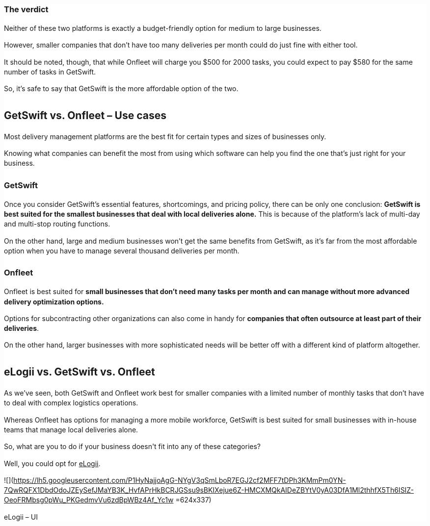 ### The verdict

Neither of these two platforms is exactly a budget-friendly option for medium to large businesses.

However, smaller companies that don’t have too many deliveries per month could do just fine with either tool.

It should be noted, though, that while Onfleet will charge you $500 for 2000 tasks, you could expect to pay $580 for the same number of tasks in GetSwift.

So, it’s safe to say that GetSwift is the more affordable option of the two.

## GetSwift vs. Onfleet – Use cases

Most delivery management platforms are the best fit for certain types and sizes of businesses only.

Knowing what companies can benefit the most from using which software can help you find the one that’s just right for your business.

### GetSwift

Once you consider GetSwift’s essential features, shortcomings, and pricing policy, there can be only one conclusion: **GetSwift is best suited for the smallest businesses that deal with local deliveries alone.** This is because of the platform’s lack of multi-day and multi-stop routing functions.

On the other hand, large and medium businesses won’t get the same benefits from GetSwift, as it’s far from the most affordable option when you have to manage several thousand deliveries per month.

### Onfleet

Onfleet is best suited for **small businesses that don’t need many tasks per month and can manage without more advanced delivery optimization options.**

Options for subcontracting other organizations can also come in handy for **companies that often outsource at least part of their deliveries**.

On the other hand, larger businesses with more sophisticated needs will be better off with a different kind of platform altogether.

## eLogii vs. GetSwift vs. Onfleet

As we’ve seen, both GetSwift and Onfleet work best for smaller companies with a limited number of monthly tasks that don’t have to deal with complex logistics operations.

Whereas Onfleet has options for managing a more mobile workforce, GetSwift is best suited for small businesses with in-house teams that manage local deliveries alone.

So, what are you to do if your business doesn't fit into any of these categories?

Well, you could opt for [eLogii](https://elogii.com/?utm_content=CjwKCAjwi8iXBhBeEiwAKbUofdQnjQahWiV5t2e0M0s0YABbge-xfy-c7ljN2m9iQ68lAqx9x_4BghoC7WYQAvD_BwE).

![](https://lh5.googleusercontent.com/P1HyNajjoAgG-NYgV3qSmLboR7EGJ2cf2MFF7tDPh3KMmPm0YN-7QwRQFX1DbdOdoJZEySefJMaYB3K_HvfAPrHkBCRJGSsu9sBKIXejue6Z-HMCXMQkAIDeZBYtV0yA03DfA1Ml2thhfX5Th6ISIZ-OeoFRMbsg0pWu_PKGedmvVu6zdBpWBz4Af_Yc1w =624x337)

eLogii – UI
